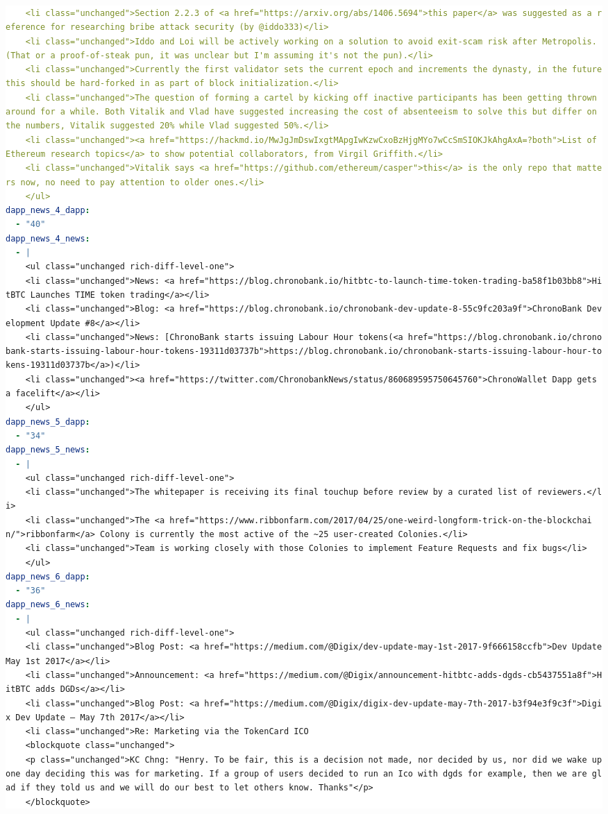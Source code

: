 ```yaml
    <li class="unchanged">Section 2.2.3 of <a href="https://arxiv.org/abs/1406.5694">this paper</a> was suggested as a reference for researching bribe attack security (by @iddo333)</li>
    <li class="unchanged">Iddo and Loi will be actively working on a solution to avoid exit-scam risk after Metropolis. (That or a proof-of-steak pun, it was unclear but I'm assuming it's not the pun).</li>
    <li class="unchanged">Currently the first validator sets the current epoch and increments the dynasty, in the future this should be hard-forked in as part of block initialization.</li>
    <li class="unchanged">The question of forming a cartel by kicking off inactive participants has been getting thrown around for a while. Both Vitalik and Vlad have suggested increasing the cost of absenteeism to solve this but differ on the numbers, Vitalik suggested 20% while Vlad suggested 50%.</li>
    <li class="unchanged"><a href="https://hackmd.io/MwJgJmDswIxgtMApgIwKzwCxoBzHjgMYo7wCcSmSIOKJkAhgAxA=?both">List of Ethereum research topics</a> to show potential collaborators, from Virgil Griffith.</li>
    <li class="unchanged">Vitalik says <a href="https://github.com/ethereum/casper">this</a> is the only repo that matters now, no need to pay attention to older ones.</li>
    </ul>
dapp_news_4_dapp:
  - "40"
dapp_news_4_news:
  - |
    <ul class="unchanged rich-diff-level-one">
    <li class="unchanged">News: <a href="https://blog.chronobank.io/hitbtc-to-launch-time-token-trading-ba58f1b03bb8">HitBTC Launches TIME token trading</a></li>
    <li class="unchanged">Blog: <a href="https://blog.chronobank.io/chronobank-dev-update-8-55c9fc203a9f">ChronoBank Development Update #8</a></li>
    <li class="unchanged">News: [ChronoBank starts issuing Labour Hour tokens(<a href="https://blog.chronobank.io/chronobank-starts-issuing-labour-hour-tokens-19311d03737b">https://blog.chronobank.io/chronobank-starts-issuing-labour-hour-tokens-19311d03737b</a>)</li>
    <li class="unchanged"><a href="https://twitter.com/ChronobankNews/status/860689595750645760">ChronoWallet Dapp gets a facelift</a></li>
    </ul>
dapp_news_5_dapp:
  - "34"
dapp_news_5_news:
  - |
    <ul class="unchanged rich-diff-level-one">
    <li class="unchanged">The whitepaper is receiving its final touchup before review by a curated list of reviewers.</li>
    <li class="unchanged">The <a href="https://www.ribbonfarm.com/2017/04/25/one-weird-longform-trick-on-the-blockchain/">ribbonfarm</a> Colony is currently the most active of the ~25 user-created Colonies.</li>
    <li class="unchanged">Team is working closely with those Colonies to implement Feature Requests and fix bugs</li>
    </ul>
dapp_news_6_dapp:
  - "36"
dapp_news_6_news:
  - |
    <ul class="unchanged rich-diff-level-one">
    <li class="unchanged">Blog Post: <a href="https://medium.com/@Digix/dev-update-may-1st-2017-9f666158ccfb">Dev Update May 1st 2017</a></li>
    <li class="unchanged">Announcement: <a href="https://medium.com/@Digix/announcement-hitbtc-adds-dgds-cb5437551a8f">HitBTC adds DGDs</a></li>
    <li class="unchanged">Blog Post: <a href="https://medium.com/@Digix/digix-dev-update-may-7th-2017-b3f94e3f9c3f">Digix Dev Update — May 7th 2017</a></li>
    <li class="unchanged">Re: Marketing via the TokenCard ICO
    <blockquote class="unchanged">
    <p class="unchanged">KC Chng: "Henry. To be fair, this is a decision not made, nor decided by us, nor did we wake up one day deciding this was for marketing. If a group of users decided to run an Ico with dgds for example, then we are glad if they told us and we will do our best to let others know. Thanks"</p>
    </blockquote>
```